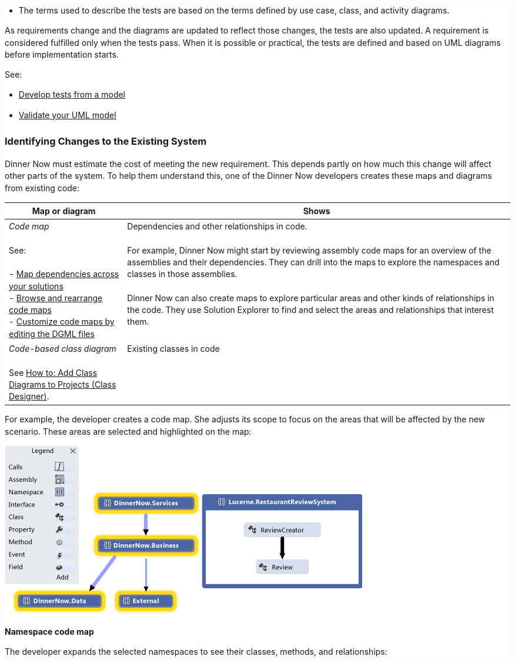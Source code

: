 -   The terms used to describe the tests are based on the terms defined by use case, class, and activity diagrams.  
  
 As requirements change and the diagrams are updated to reflect those changes, the tests are also updated. A requirement is considered fulfilled only when the tests pass. When it is possible or practical, the tests are defined and based on UML diagrams before implementation starts.  
  
 See:  
  
-   [Develop tests from a model](../modeling/develop-tests-from-a-model.md)  
  
-   [Validate your UML model](../modeling/validate-your-uml-model.md)  
  
###  <a name="DeterminingChanges"></a> Identifying Changes to the Existing System  
 Dinner Now must estimate the cost of meeting the new requirement. This depends partly on how much this change will affect other parts of the system. To help them understand this, one of the Dinner Now developers creates these maps and diagrams from existing code:  
  
|**Map or diagram**|**Shows**|  
|------------------------|---------------|  
|*Code map*<br /><br /> See:<br /><br /> -   [Map dependencies across your solutions](../modeling/map-dependencies-across-your-solutions.md)<br />-   [Browse and rearrange code maps](../modeling/browse-and-rearrange-code-maps.md)<br />-   [Customize code maps by editing the DGML files](../modeling/customize-code-maps-by-editing-the-dgml-files.md)|Dependencies and other relationships in code.<br /><br /> For example, Dinner Now might start by reviewing assembly code maps for an overview of the assemblies and their dependencies. They can drill into the maps to explore the namespaces and classes in those assemblies.<br /><br /> Dinner Now can also create maps to explore particular areas and other kinds of relationships in the code. They use Solution Explorer to find and select the areas and relationships that interest them.|  
|*Code-based class diagram*<br /><br /> See [How to: Add Class Diagrams to Projects (Class Designer)](../ide/how-to-add-class-diagrams-to-projects-class-designer.md).|Existing classes in code|  
  
 For example, the developer creates a code map. She adjusts its scope to focus on the areas that will be affected by the new scenario. These areas are selected and highlighted on the map:  
  
 ![Namespace Dependency Graph](../modeling/media/namespace_reviewsystem.png "Namespace_ReviewSystem")  
  
 **Namespace code map**  
  
 The developer expands the selected namespaces to see their classes, methods, and relationships:  
  